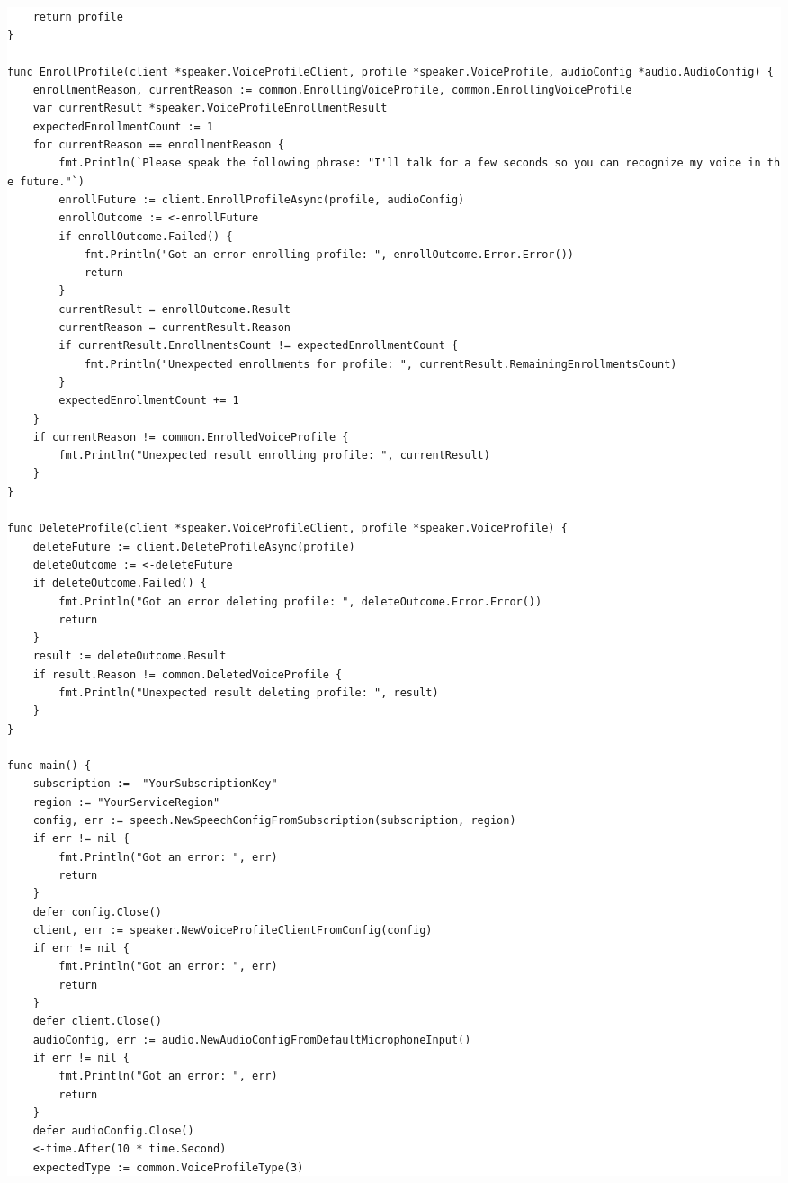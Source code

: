         return profile
    }

    func EnrollProfile(client *speaker.VoiceProfileClient, profile *speaker.VoiceProfile, audioConfig *audio.AudioConfig) {
        enrollmentReason, currentReason := common.EnrollingVoiceProfile, common.EnrollingVoiceProfile
        var currentResult *speaker.VoiceProfileEnrollmentResult
        expectedEnrollmentCount := 1
        for currentReason == enrollmentReason {
            fmt.Println(`Please speak the following phrase: "I'll talk for a few seconds so you can recognize my voice in the future."`)
            enrollFuture := client.EnrollProfileAsync(profile, audioConfig)
            enrollOutcome := <-enrollFuture
            if enrollOutcome.Failed() {
                fmt.Println("Got an error enrolling profile: ", enrollOutcome.Error.Error())
                return
            }
            currentResult = enrollOutcome.Result
            currentReason = currentResult.Reason
            if currentResult.EnrollmentsCount != expectedEnrollmentCount {
                fmt.Println("Unexpected enrollments for profile: ", currentResult.RemainingEnrollmentsCount)
            }
            expectedEnrollmentCount += 1
        }
        if currentReason != common.EnrolledVoiceProfile {
            fmt.Println("Unexpected result enrolling profile: ", currentResult)
        }
    }

    func DeleteProfile(client *speaker.VoiceProfileClient, profile *speaker.VoiceProfile) {
        deleteFuture := client.DeleteProfileAsync(profile)
        deleteOutcome := <-deleteFuture
        if deleteOutcome.Failed() {
            fmt.Println("Got an error deleting profile: ", deleteOutcome.Error.Error())
            return
        }
        result := deleteOutcome.Result
        if result.Reason != common.DeletedVoiceProfile {
            fmt.Println("Unexpected result deleting profile: ", result)
        }
    }

    func main() {
        subscription :=  "YourSubscriptionKey"
        region := "YourServiceRegion"
        config, err := speech.NewSpeechConfigFromSubscription(subscription, region)
        if err != nil {
            fmt.Println("Got an error: ", err)
            return
        }
        defer config.Close()
        client, err := speaker.NewVoiceProfileClientFromConfig(config)
        if err != nil {
            fmt.Println("Got an error: ", err)
            return
        }
        defer client.Close()
        audioConfig, err := audio.NewAudioConfigFromDefaultMicrophoneInput()
        if err != nil {
            fmt.Println("Got an error: ", err)
            return
        }
        defer audioConfig.Close()
        <-time.After(10 * time.Second)
        expectedType := common.VoiceProfileType(3)